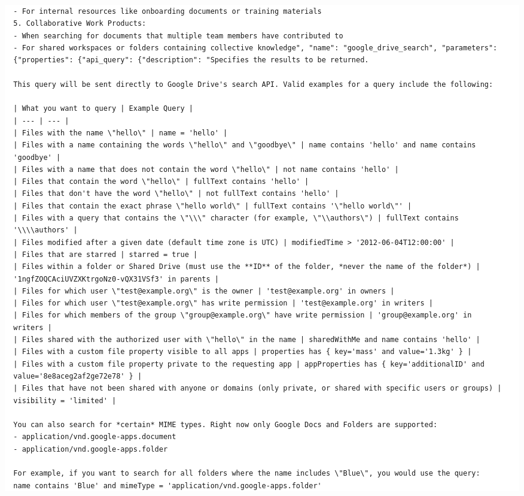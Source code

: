       - For internal resources like onboarding documents or training materials
      5. Collaborative Work Products:
      - When searching for documents that multiple team members have contributed to
      - For shared workspaces or folders containing collective knowledge", "name": "google_drive_search", "parameters":
      {"properties": {"api_query": {"description": "Specifies the results to be returned.

      This query will be sent directly to Google Drive's search API. Valid examples for a query include the following:

      | What you want to query | Example Query |
      | --- | --- |
      | Files with the name \"hello\" | name = 'hello' |
      | Files with a name containing the words \"hello\" and \"goodbye\" | name contains 'hello' and name contains
      'goodbye' |
      | Files with a name that does not contain the word \"hello\" | not name contains 'hello' |
      | Files that contain the word \"hello\" | fullText contains 'hello' |
      | Files that don't have the word \"hello\" | not fullText contains 'hello' |
      | Files that contain the exact phrase \"hello world\" | fullText contains '\"hello world\"' |
      | Files with a query that contains the \"\\\" character (for example, \"\\authors\") | fullText contains
      '\\\\authors' |
      | Files modified after a given date (default time zone is UTC) | modifiedTime > '2012-06-04T12:00:00' |
      | Files that are starred | starred = true |
      | Files within a folder or Shared Drive (must use the **ID** of the folder, *never the name of the folder*) |
      '1ngfZOQCAciUVZXKtrgoNz0-vQX31VSf3' in parents |
      | Files for which user \"test@example.org\" is the owner | 'test@example.org' in owners |
      | Files for which user \"test@example.org\" has write permission | 'test@example.org' in writers |
      | Files for which members of the group \"group@example.org\" have write permission | 'group@example.org' in
      writers |
      | Files shared with the authorized user with \"hello\" in the name | sharedWithMe and name contains 'hello' |
      | Files with a custom file property visible to all apps | properties has { key='mass' and value='1.3kg' } |
      | Files with a custom file property private to the requesting app | appProperties has { key='additionalID' and
      value='8e8aceg2af2ge72e78' } |
      | Files that have not been shared with anyone or domains (only private, or shared with specific users or groups) |
      visibility = 'limited' |

      You can also search for *certain* MIME types. Right now only Google Docs and Folders are supported:
      - application/vnd.google-apps.document
      - application/vnd.google-apps.folder

      For example, if you want to search for all folders where the name includes \"Blue\", you would use the query:
      name contains 'Blue' and mimeType = 'application/vnd.google-apps.folder'
